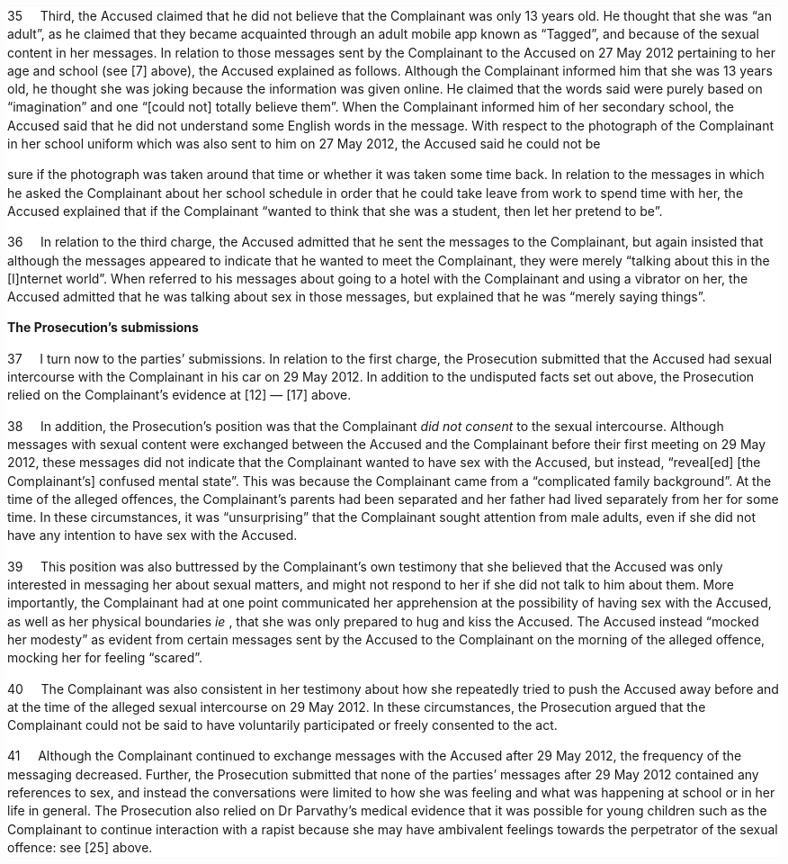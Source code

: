 35     Third, the Accused claimed that he did not believe that the Complainant was only 13 years old. He thought that she was “an adult”, as he claimed that they became acquainted through an adult mobile app known as “Tagged”, and because of the sexual content in her messages. In relation to those messages sent by the Complainant to the Accused on 27 May 2012 pertaining to her age and school (see [7] above), the Accused explained as follows. Although the Complainant informed him that she was 13 years old, he thought she was joking because the information was given online. He claimed that the words said were purely based on “imagination” and one “[could not] totally believe them”. When the Complainant informed him of her secondary school, the Accused said that he did not understand some English words in the message. With respect to the photograph of the Complainant in her school uniform which was also sent to him on 27 May 2012, the Accused said he could not be 


sure if the photograph was taken around that time or whether it was taken some time back. In relation to the messages in which he asked the Complainant about her school schedule in order that he could take leave from work to spend time with her, the Accused explained that if the Complainant “wanted to think that she was a student, then let her pretend to be”. 

36     In relation to the third charge, the Accused admitted that he sent the messages to the Complainant, but again insisted that although the messages appeared to indicate that he wanted to meet the Complainant, they were merely “talking about this in the [I]nternet world”. When referred to his messages about going to a hotel with the Complainant and using a vibrator on her, the Accused admitted that he was talking about sex in those messages, but explained that he was “merely saying things”. 

**The Prosecution’s submissions** 

37     I turn now to the parties’ submissions. In relation to the first charge, the Prosecution submitted that the Accused had sexual intercourse with the Complainant in his car on 29 May 2012. In addition to the undisputed facts set out above, the Prosecution relied on the Complainant’s evidence at [12] — [17] above. 

38     In addition, the Prosecution’s position was that the Complainant _did not consent_ to the sexual intercourse. Although messages with sexual content were exchanged between the Accused and the Complainant before their first meeting on 29 May 2012, these messages did not indicate that the Complainant wanted to have sex with the Accused, but instead, “reveal[ed] [the Complainant’s] confused mental state”. This was because the Complainant came from a “complicated family background”. At the time of the alleged offences, the Complainant’s parents had been separated and her father had lived separately from her for some time. In these circumstances, it was “unsurprising” that the Complainant sought attention from male adults, even if she did not have any intention to have sex with the Accused. 

39     This position was also buttressed by the Complainant’s own testimony that she believed that the Accused was only interested in messaging her about sexual matters, and might not respond to her if she did not talk to him about them. More importantly, the Complainant had at one point communicated her apprehension at the possibility of having sex with the Accused, as well as her physical boundaries _ie_ , that she was only prepared to hug and kiss the Accused. The Accused instead “mocked her modesty” as evident from certain messages sent by the Accused to the Complainant on the morning of the alleged offence, mocking her for feeling “scared”. 

40     The Complainant was also consistent in her testimony about how she repeatedly tried to push the Accused away before and at the time of the alleged sexual intercourse on 29 May 2012. In these circumstances, the Prosecution argued that the Complainant could not be said to have voluntarily participated or freely consented to the act. 

41     Although the Complainant continued to exchange messages with the Accused after 29 May 2012, the frequency of the messaging decreased. Further, the Prosecution submitted that none of the parties’ messages after 29 May 2012 contained any references to sex, and instead the conversations were limited to how she was feeling and what was happening at school or in her life in general. The Prosecution also relied on Dr Parvathy’s medical evidence that it was possible for young children such as the Complainant to continue interaction with a rapist because she may have ambivalent feelings towards the perpetrator of the sexual offence: see [25] above. 
